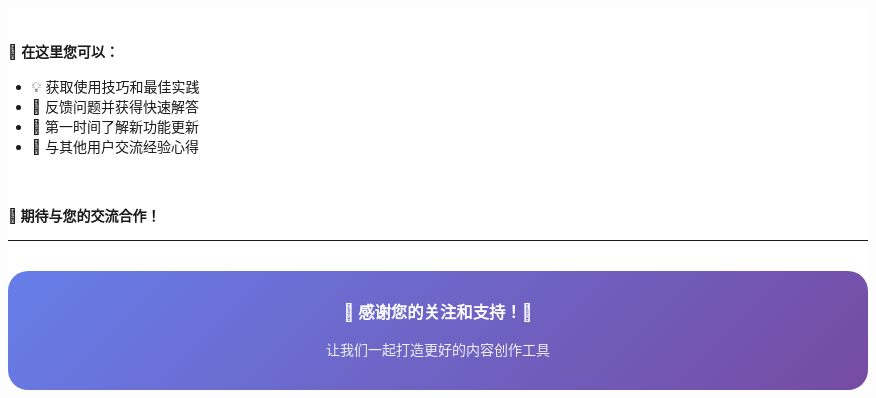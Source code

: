 <br/>

🎯 **在这里您可以：**
- 💡 获取使用技巧和最佳实践
- 🐛 反馈问题并获得快速解答  
- 🚀 第一时间了解新功能更新
- 🤝 与其他用户交流经验心得

</div>

<br/>

**🤝 期待与您的交流合作！**

---

<div style="background: linear-gradient(135deg, #667eea 0%, #764ba2 100%); padding: 30px; border-radius: 20px; margin: 30px 0;">
  <h3 align="center" style="color: white; margin: 0;">🌟 感谢您的关注和支持！🌟</h3>
  <p align="center" style="color: #f0f0f0; margin: 15px 0 0 0;">让我们一起打造更好的内容创作工具</p>
</div>
